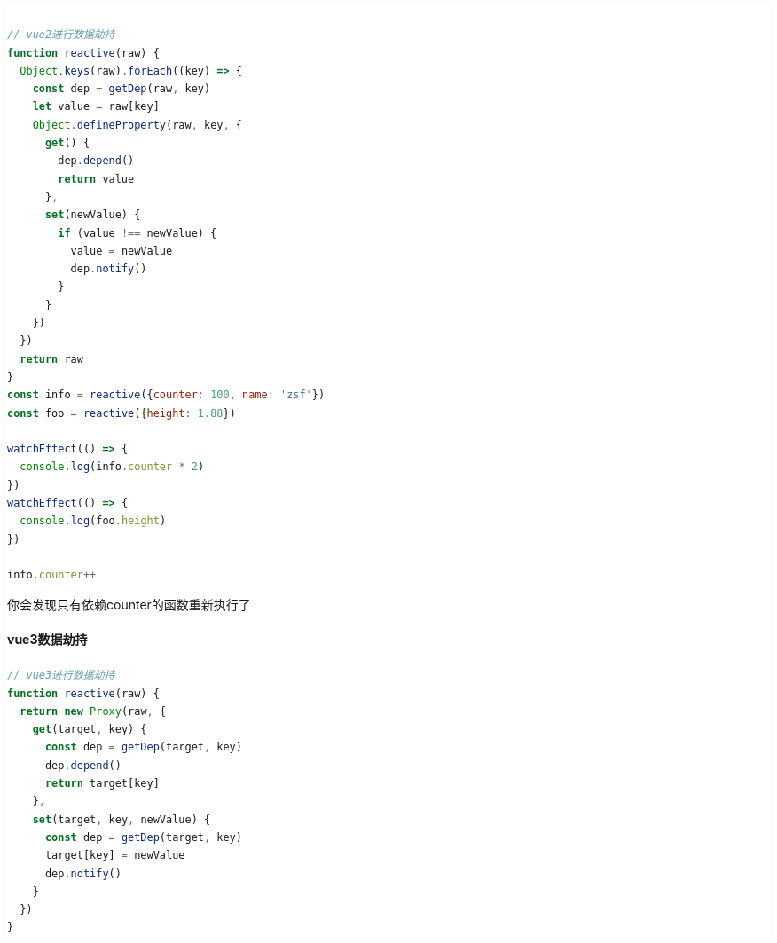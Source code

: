 ```js

// vue2进行数据劫持
function reactive(raw) {
  Object.keys(raw).forEach((key) => {
    const dep = getDep(raw, key)
    let value = raw[key]
    Object.defineProperty(raw, key, {
      get() {
        dep.depend()
        return value
      },
      set(newValue) {
        if (value !== newValue) {
          value = newValue
          dep.notify()
        }
      }
    })
  })
  return raw
}
const info = reactive({counter: 100, name: 'zsf'})
const foo = reactive({height: 1.88})

watchEffect(() => {
  console.log(info.counter * 2)
})
watchEffect(() => {
  console.log(foo.height)
})

info.counter++

```

你会发现只有依赖counter的函数重新执行了

#### vue3**数据劫持**

```js
// vue3进行数据劫持
function reactive(raw) {
  return new Proxy(raw, {
    get(target, key) {
      const dep = getDep(target, key)
      dep.depend()
      return target[key]
    },
    set(target, key, newValue) {
      const dep = getDep(target, key)
      target[key] = newValue
      dep.notify()
    }
  })
}
```

